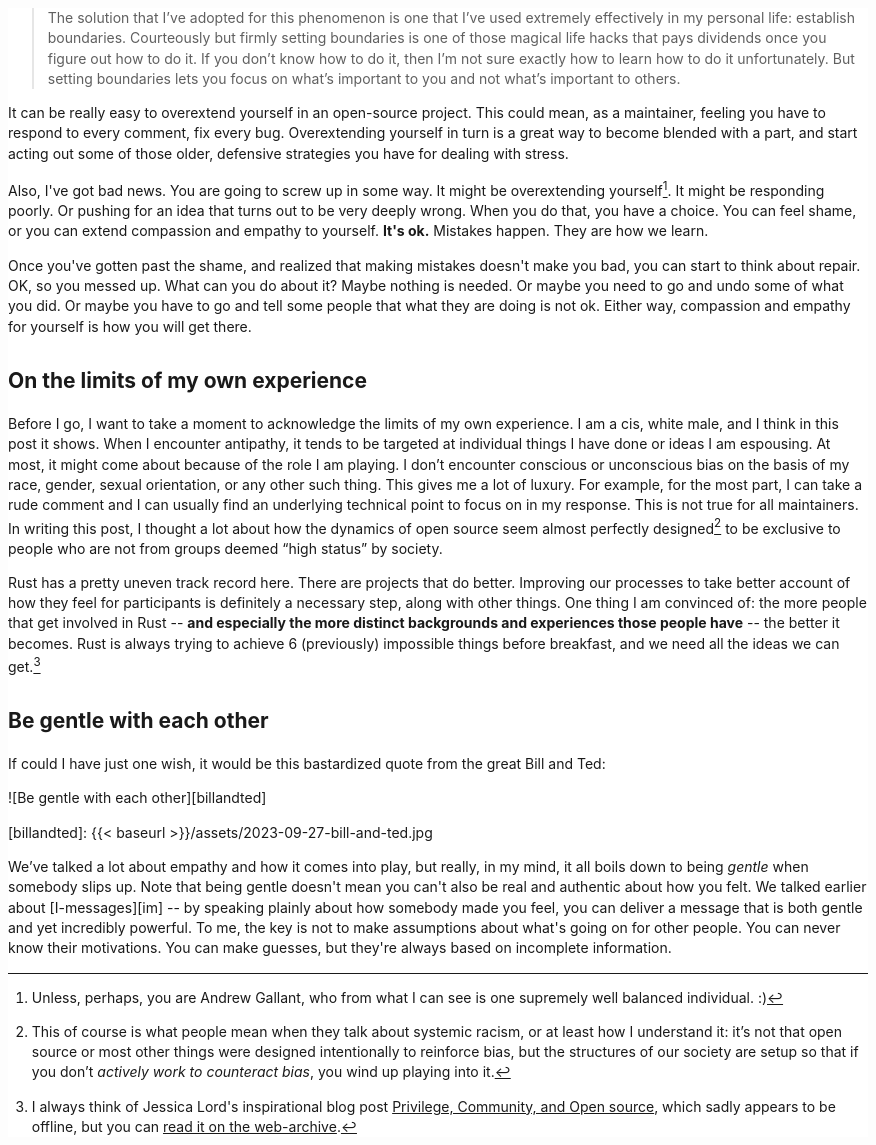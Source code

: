 > The solution that I’ve adopted for this phenomenon is one that I’ve used extremely effectively in my personal life: establish boundaries. Courteously but firmly setting boundaries is one of those magical life hacks that pays dividends once you figure out how to do it. If you don’t know how to do it, then I’m not sure exactly how to learn how to do it unfortunately. But setting boundaries lets you focus on what’s important to you and not what’s important to others.

It can be really easy to overextend yourself in an open-source project. This could mean, as a maintainer, feeling you have to respond to every comment, fix every bug. Overextending yourself in turn is a great way to become blended with a part, and start acting out some of those older, defensive strategies you have for dealing with stress.

Also, I've got bad news. You are going to screw up in some way. It might be overextending yourself[^ag]. It might be responding poorly. Or pushing for an idea that turns out to be very deeply wrong. When you do that, you have a choice. You can feel shame, or you can extend compassion and empathy to yourself. **It's ok.** Mistakes happen. They are how we learn. 

[^ag]: Unless, perhaps, you are Andrew Gallant, who from what I can see is one supremely well balanced individual. :)

Once you've gotten past the shame, and realized that making mistakes doesn't make you bad, you can start to think about repair. OK, so you messed up. What can you do about it? Maybe nothing is needed. Or maybe you need to go and undo some of what you did. Or maybe you have to go and tell some people that what they are doing is not ok. Either way, compassion and empathy for yourself is how you will get there.

## On the limits of my own experience

Before I go, I want to take a moment to acknowledge the limits of my own experience. I am a cis, white male, and I think in this post it shows. When I encounter antipathy, it tends to be targeted at individual things I have done or ideas I am espousing. At most, it might come about because of the role I am playing. I don’t encounter conscious or unconscious bias on the basis of my race, gender, sexual orientation, or any other such thing. This gives me a lot of luxury. For example, for the most part, I can take a rude comment and I can usually find an underlying technical point to focus on in my response. This is not true for all maintainers. In writing this post, I thought a lot about how the dynamics of open source seem almost perfectly designed[^system] to be exclusive to people who are not from groups deemed “high status” by society. 

Rust has a pretty uneven track record here. There are projects that do better. Improving our processes to take better account of how they feel for participants is definitely a necessary step, along with other things. One thing I am convinced of: the more people that get involved in Rust -- **and especially the more distinct backgrounds and experiences those people have** -- the better it becomes. Rust is always trying to achieve 6 (previously) impossible things before breakfast, and we need all the ideas we can get.[^jlord]

[^system]: This of course is what people mean when they talk about systemic racism, or at least how I understand it: it’s not that open source or most other things were designed intentionally to reinforce bias, but the structures of our society are setup so that if you don’t *actively work to counteract bias*, you wind up playing into it.

[^jlord]: I always think of Jessica Lord's inspirational blog post [Privilege, Community, and Open source](http://jlord.us/blog/osos-talk.html), which sadly appears to be offline, but you can [read it on the web-archive](https://web.archive.org/web/20220201181735/https://jlord.us/blog/osos-talk.html).

## Be gentle with each other

If could I have just one wish, it would be this bastardized quote from the great Bill and Ted:

![Be gentle with each other][billandted]

[billandted]: {{< baseurl >}}/assets/2023-09-27-bill-and-ted.jpg

We’ve talked a lot about empathy and how it comes into play, but really, in my mind, it all boils down to being *gentle* when somebody slips up. Note that being gentle doesn't mean you can't also be real and authentic about how you felt. We talked earlier about [I-messages][im] -- by speaking plainly about how somebody made you feel, you can deliver a message that is both gentle and yet incredibly powerful. To me, the key is not to make assumptions about what's going on for other people. You can never know their motivations. You can make guesses, but they're always based on incomplete information. 


[^bb]: I bought this book when it first came out, read a bit of it, and then thought of it more as a reference — a great book for getting clear, distinguished definitions that help to elucidate the subtleties of human emotion. But when I revisited it to prepare for this talk, I was surprised to find it was much more “front-to-back” readable than I thought, and carried a lot of hidden wisdom.
[^se]: Though I think people feeling good and better is always a *consequence* of having encountered someone else empathetic. 
[^je]: By none other than [Jay Earley][], inventer of the [Earley parser][]! This guy is my hero.
[Jay Earley]: https://en.wikipedia.org/wiki/Jay_Earley
[IFS]: https://en.wikipedia.org/wiki/Internal_Family_Systems_Model
[Inside Out]: https://en.wikipedia.org/wiki/Inside_Out_(2015_film)
[Earley parser]: https://en.wikipedia.org/wiki/Earley_parser
[L&R]: https://www.penguinrandomhouse.com/books/608716/love-and-rage-by-lama-rod-owens/
[^bias]: And I say this as a cis white man, which means I don’t even have to deal with shit resulting from people’s conscious or unconscious bias. 
[hp]: https://www.youtube.com/watch?v=o_4EX4dPppA
[^zulip]: This is one reason I don’t personally like fast moving threads and discussions, and I often limit the venues where I will participate. I need a bit of time to sit with things and process them.
[^nottech]: It’s worth highlighting that the key points they are trying to make are *not always* technical. Re-reading Aaron Turon’s [Listening and Trust][L&T] posts for this series, I was reminded of glaebhoerl’s [pivotal comment][pc] that articulated very well their frustration at the Rust maintainer’s sense of entitlement and superiority, and the reasons for it. As glaebhoerl identified so clearly, it wasn’t so much the technical decision that was the problem — though I think on balance it was the wrong call, it was a debatable point — as the manner of engagement.
[L&T]: http://aturon.github.io/tech/2018/05/25/listening-part-1/
[L&T3]: http://aturon.github.io/tech/2018/06/18/listening-part-3/
[pc]: https://www.reddit.com/r/rust/comments/2qmeeq/rfc_rename_intuint_to_intxuintx/cn8ugag/
[WWIC]: https://www.ftrain.com/wwic
[^theme]: Like when Disney canceled Owl House without even **asking me**. WHAT GIVES DISNEY.
[^overwhelmed]: For example, I've been ignoring messages in the Salsa Zulip for a bit, and feeling bad about how I just don't have the time to focus on that project right now. I'm sorry y'all and I do still expect to come back to Salsa 2022 (which, alas, will clearly not ship in 2022 -- ah well, I knew the risks when I put a year into the name).
[^imessage]: This structure, "when you do X, I feel Y", is called an [I-message][im]. It's surprisingly hard to do it right. It's easy to make something that sounds like an I-message, but isn't. For example, "When you closed this PR without commenting, it showed me I am not welcome here" is very different from "When you closed this PR without commenting, it made me feel like I am not welcome here". The first one is not an I-message. It's telling someone else how they feel. The second one is telling someone else how they made *you* feel. There's a very good chance those two statements would land quite differently.
[im]: https://en.wikipedia.org/wiki/I-message
[foss]: https://blog.burntsushi.net/foss/